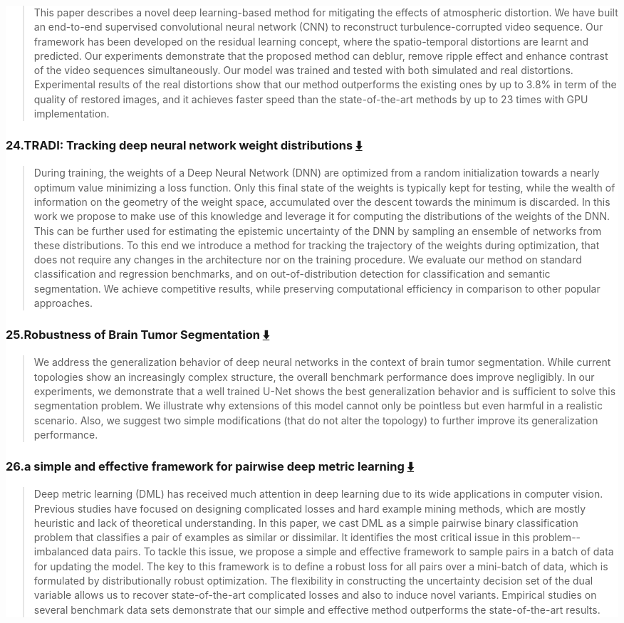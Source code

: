 >  This paper describes a novel deep learning-based method for mitigating the effects of atmospheric distortion. We have built an end-to-end supervised convolutional neural network (CNN) to reconstruct turbulence-corrupted video sequence. Our framework has been developed on the residual learning concept, where the spatio-temporal distortions are learnt and predicted. Our experiments demonstrate that the proposed method can deblur, remove ripple effect and enhance contrast of the video sequences simultaneously. Our model was trained and tested with both simulated and real distortions. Experimental results of the real distortions show that our method outperforms the existing ones by up to 3.8% in term of the quality of restored images, and it achieves faster speed than the state-of-the-art methods by up to 23 times with GPU implementation. 
### 24.TRADI: Tracking deep neural network weight distributions  [ :arrow_down: ](https://arxiv.org/pdf/1912.11316.pdf)
>  During training, the weights of a Deep Neural Network (DNN) are optimized from a random initialization towards a nearly optimum value minimizing a loss function. Only this final state of the weights is typically kept for testing, while the wealth of information on the geometry of the weight space, accumulated over the descent towards the minimum is discarded. In this work we propose to make use of this knowledge and leverage it for computing the distributions of the weights of the DNN. This can be further used for estimating the epistemic uncertainty of the DNN by sampling an ensemble of networks from these distributions. To this end we introduce a method for tracking the trajectory of the weights during optimization, that does not require any changes in the architecture nor on the training procedure. We evaluate our method on standard classification and regression benchmarks, and on out-of-distribution detection for classification and semantic segmentation. We achieve competitive results, while preserving computational efficiency in comparison to other popular approaches. 
### 25.Robustness of Brain Tumor Segmentation  [ :arrow_down: ](https://arxiv.org/pdf/1912.11312.pdf)
>  We address the generalization behavior of deep neural networks in the context of brain tumor segmentation. While current topologies show an increasingly complex structure, the overall benchmark performance does improve negligibly. In our experiments, we demonstrate that a well trained U-Net shows the best generalization behavior and is sufficient to solve this segmentation problem. We illustrate why extensions of this model cannot only be pointless but even harmful in a realistic scenario. Also, we suggest two simple modifications (that do not alter the topology) to further improve its generalization performance. 
### 26.a simple and effective framework for pairwise deep metric learning  [ :arrow_down: ](https://arxiv.org/pdf/1912.11194.pdf)
>  Deep metric learning (DML) has received much attention in deep learning due to its wide applications in computer vision. Previous studies have focused on designing complicated losses and hard example mining methods, which are mostly heuristic and lack of theoretical understanding. In this paper, we cast DML as a simple pairwise binary classification problem that classifies a pair of examples as similar or dissimilar. It identifies the most critical issue in this problem--imbalanced data pairs. To tackle this issue, we propose a simple and effective framework to sample pairs in a batch of data for updating the model. The key to this framework is to define a robust loss for all pairs over a mini-batch of data, which is formulated by distributionally robust optimization. The flexibility in constructing the uncertainty decision set of the dual variable allows us to recover state-of-the-art complicated losses and also to induce novel variants. Empirical studies on several benchmark data sets demonstrate that our simple and effective method outperforms the state-of-the-art results. 
